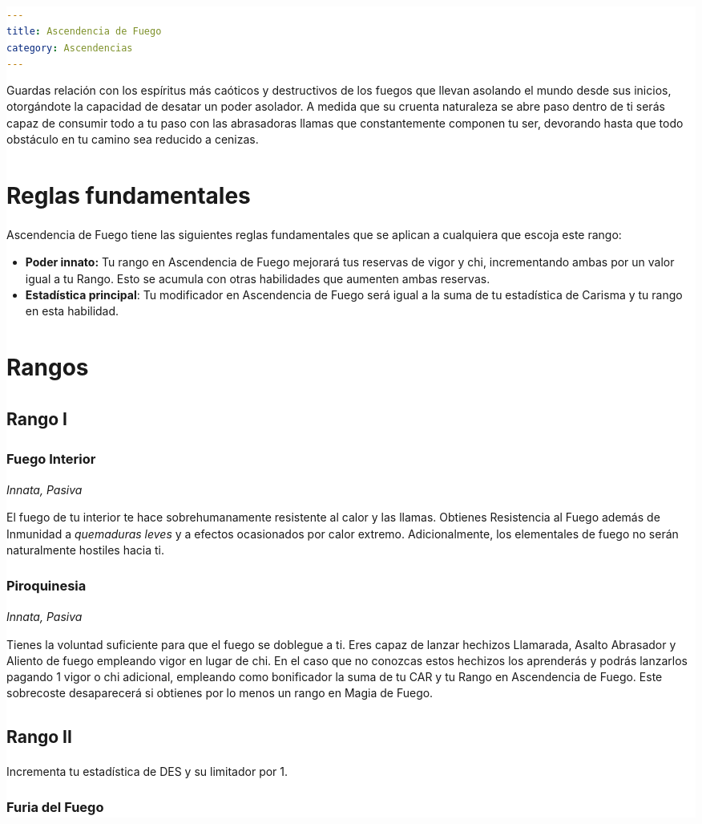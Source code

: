 ```yaml
---
title: Ascendencia de Fuego
category: Ascendencias
---
```


Guardas relación con los espíritus más caóticos y destructivos de los fuegos que llevan asolando el mundo desde sus inicios, otorgándote la capacidad de desatar un poder asolador. A medida que su cruenta naturaleza se abre paso dentro de ti serás capaz de consumir todo a tu paso con las abrasadoras llamas que constantemente componen tu ser, devorando hasta que todo obstáculo en tu camino sea reducido a cenizas.

# Reglas fundamentales

Ascendencia de Fuego tiene las siguientes reglas fundamentales que se aplican a cualquiera que escoja este rango:

- **Poder innato:** Tu rango en Ascendencia de Fuego mejorará tus reservas de vigor y chi, incrementando ambas por un valor igual a tu Rango. Esto se acumula con otras habilidades que aumenten ambas reservas.
- **Estadística principal**: Tu modificador en Ascendencia de Fuego será igual a la suma de tu estadística de Carisma y tu rango en esta habilidad.

# Rangos

## Rango I 

### Fuego Interior

*Innata, Pasiva*

El fuego de tu interior te hace sobrehumanamente resistente al calor y las llamas. Obtienes Resistencia al Fuego además de Inmunidad a *quemaduras leves* y a efectos ocasionados por calor extremo. Adicionalmente, los elementales de fuego no serán naturalmente hostiles hacia ti.

### Piroquinesia

*Innata, Pasiva*

Tienes la voluntad suficiente para que el fuego se doblegue a ti. Eres capaz de lanzar hechizos Llamarada, Asalto Abrasador y Aliento de fuego empleando vigor en lugar de chi. En el caso que no conozcas estos hechizos los aprenderás y podrás lanzarlos pagando 1 vigor o chi adicional, empleando como bonificador la suma de tu CAR y tu Rango en Ascendencia de Fuego. Este sobrecoste desaparecerá si obtienes por lo menos un rango en Magia de Fuego.

## Rango II

Incrementa tu estadística de DES y su limitador por 1.

### Furia del Fuego

